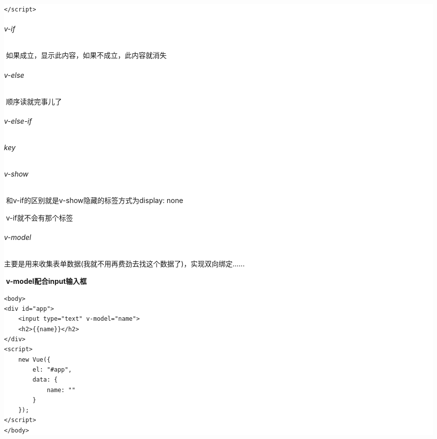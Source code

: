 ```
</script>
```



###### v-if

​	如果成立，显示此内容，如果不成立，此内容就消失

```

```



###### v-else

​	顺序读就完事儿了

```

```



###### v-else-if

###### key

###### v-show

​	和v-if的区别就是v-show隐藏的标签方式为display: none

​	v-if就不会有那个标签





###### v-model

​	主要是用来收集表单数据(我就不用再费劲去找这个数据了)，实现双向绑定......

​	**v-model配合input输入框**

```
<body>
<div id="app">
    <input type="text" v-model="name">
    <h2>{{name}}</h2>
</div>
<script>
    new Vue({
        el: "#app",
        data: {
            name: ""
        }
    });
</script>
</body>
```
